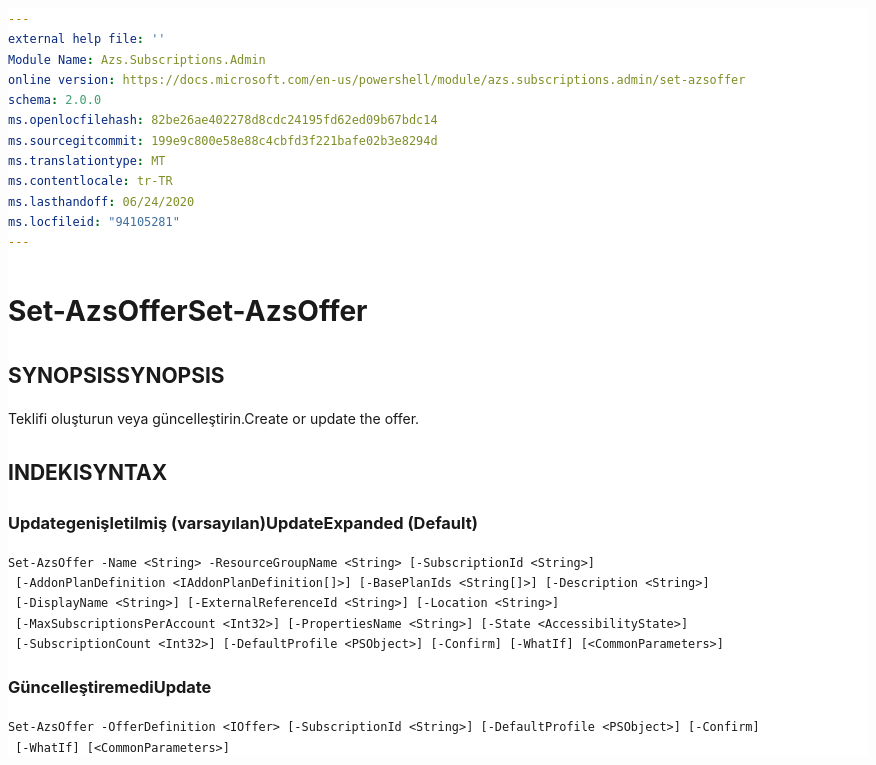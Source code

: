 ```yaml
---
external help file: ''
Module Name: Azs.Subscriptions.Admin
online version: https://docs.microsoft.com/en-us/powershell/module/azs.subscriptions.admin/set-azsoffer
schema: 2.0.0
ms.openlocfilehash: 82be26ae402278d8cdc24195fd62ed09b67bdc14
ms.sourcegitcommit: 199e9c800e58e88c4cbfd3f221bafe02b3e8294d
ms.translationtype: MT
ms.contentlocale: tr-TR
ms.lasthandoff: 06/24/2020
ms.locfileid: "94105281"
---
```

# <span data-ttu-id="447d6-101">Set-AzsOffer</span><span class="sxs-lookup"><span data-stu-id="447d6-101">Set-AzsOffer</span></span>

## <span data-ttu-id="447d6-102">SYNOPSIS</span><span class="sxs-lookup"><span data-stu-id="447d6-102">SYNOPSIS</span></span>
<span data-ttu-id="447d6-103">Teklifi oluşturun veya güncelleştirin.</span><span class="sxs-lookup"><span data-stu-id="447d6-103">Create or update the offer.</span></span>

## <span data-ttu-id="447d6-104">INDEKI</span><span class="sxs-lookup"><span data-stu-id="447d6-104">SYNTAX</span></span>

### <span data-ttu-id="447d6-105">Updategenişletilmiş (varsayılan)</span><span class="sxs-lookup"><span data-stu-id="447d6-105">UpdateExpanded (Default)</span></span>
```
Set-AzsOffer -Name <String> -ResourceGroupName <String> [-SubscriptionId <String>]
 [-AddonPlanDefinition <IAddonPlanDefinition[]>] [-BasePlanIds <String[]>] [-Description <String>]
 [-DisplayName <String>] [-ExternalReferenceId <String>] [-Location <String>]
 [-MaxSubscriptionsPerAccount <Int32>] [-PropertiesName <String>] [-State <AccessibilityState>]
 [-SubscriptionCount <Int32>] [-DefaultProfile <PSObject>] [-Confirm] [-WhatIf] [<CommonParameters>]
```

### <span data-ttu-id="447d6-106">Güncelleştiremedi</span><span class="sxs-lookup"><span data-stu-id="447d6-106">Update</span></span>
```
Set-AzsOffer -OfferDefinition <IOffer> [-SubscriptionId <String>] [-DefaultProfile <PSObject>] [-Confirm]
 [-WhatIf] [<CommonParameters>]
```
